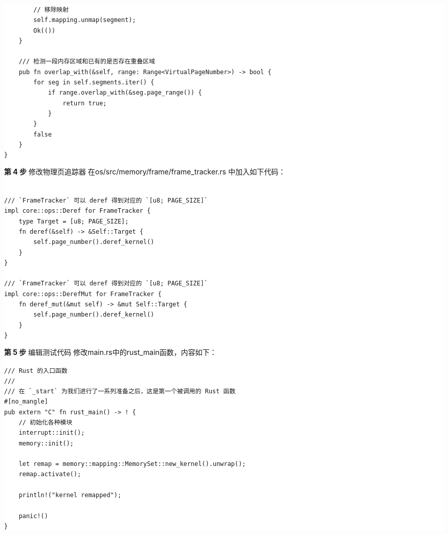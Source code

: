```
        // 移除映射
        self.mapping.unmap(segment);
        Ok(())
    }

    /// 检测一段内存区域和已有的是否存在重叠区域
    pub fn overlap_with(&self, range: Range<VirtualPageNumber>) -> bool {
        for seg in self.segments.iter() {
            if range.overlap_with(&seg.page_range()) {
                return true;
            }
        }
        false
    }
}
```

__第 4 步__ 修改物理页追踪器
在os/src/memory/frame/frame_tracker.rs 中加入如下代码：
```

/// `FrameTracker` 可以 deref 得到对应的 `[u8; PAGE_SIZE]`
impl core::ops::Deref for FrameTracker {
    type Target = [u8; PAGE_SIZE];
    fn deref(&self) -> &Self::Target {
        self.page_number().deref_kernel()
    }
}

/// `FrameTracker` 可以 deref 得到对应的 `[u8; PAGE_SIZE]`
impl core::ops::DerefMut for FrameTracker {
    fn deref_mut(&mut self) -> &mut Self::Target {
        self.page_number().deref_kernel()
    }
}
```
__第 5 步__ 编辑测试代码
修改main.rs中的rust_main函数，内容如下：
```
/// Rust 的入口函数
///
/// 在 `_start` 为我们进行了一系列准备之后，这是第一个被调用的 Rust 函数
#[no_mangle]
pub extern "C" fn rust_main() -> ! {
    // 初始化各种模块
    interrupt::init();
    memory::init();

    let remap = memory::mapping::MemorySet::new_kernel().unwrap();
    remap.activate();

    println!("kernel remapped");

    panic!()
}
```
